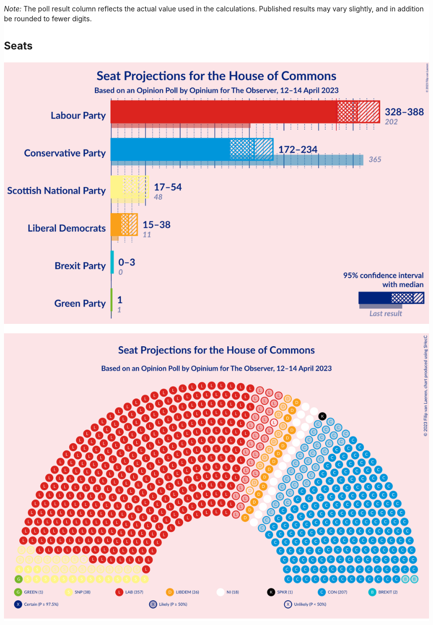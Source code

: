 *Note:* The poll result column reflects the actual value used in the calculations. Published results may vary slightly, and in addition be rounded to fewer digits.

## Seats

![Graph with seats not yet produced](2023-04-14-Opinium-seats.png "Seats")

![Graph with seating plan not yet produced](2023-04-14-Opinium-seating-plan.png "Seating Plan")